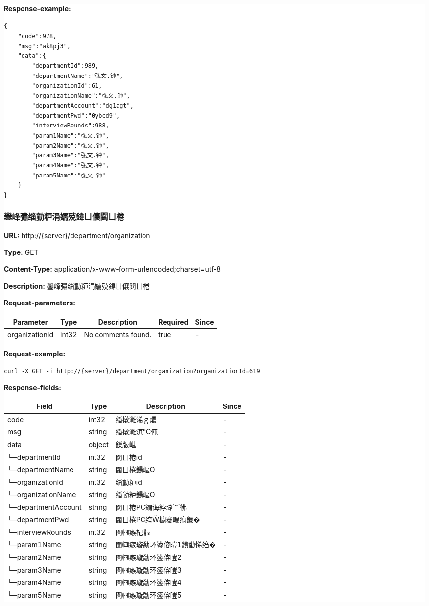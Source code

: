 **Response-example:**
```
{
	"code":978,
	"msg":"ak8pj3",
	"data":{
		"departmentId":989,
		"departmentName":"弘文.钟",
		"organizationId":61,
		"organizationName":"弘文.钟",
		"departmentAccount":"dg1agt",
		"departmentPwd":"0ybcd9",
		"interviewRounds":988,
		"param1Name":"弘文.钟",
		"param2Name":"弘文.钟",
		"param3Name":"弘文.钟",
		"param4Name":"弘文.钟",
		"param5Name":"弘文.钟"
	}
}
```

### 鑾峰彇缁勭粐涓嬬殑鍏ㄩ儴閮ㄩ棬
**URL:** http://{server}/department/organization

**Type:** GET


**Content-Type:** application/x-www-form-urlencoded;charset=utf-8

**Description:** 鑾峰彇缁勭粐涓嬬殑鍏ㄩ儴閮ㄩ棬

**Request-parameters:**

Parameter | Type|Description|Required|Since
---|---|---|---|---
organizationId|int32|No comments found.|true|-

**Request-example:**
```
curl -X GET -i http://{server}/department/organization?organizationId=619
```
**Response-fields:**

Field | Type|Description|Since
---|---|---|---
code|int32|缁撴灉浠ｇ爜|-
msg|string|缁撴灉淇℃伅|-
data|object|鏁版嵁|-
└─departmentId|int32|閮ㄩ棬id|-
└─departmentName|string|閮ㄩ棬鍚嶇О|-
└─organizationId|int32|缁勭粐id|-
└─organizationName|string|缁勭粐鍚嶇О|-
└─departmentAccount|string|閮ㄩ棬PC鐧诲綍璐﹀彿|-
└─departmentPwd|string|閮ㄩ棬PC绔櫥褰曞瘑鐮�|-
└─interviewRounds|int32|闈㈣瘯杞|-
└─param1Name|string|闈㈣瘯璇勪环鍙傛暟1鐨勫悕绉�|-
└─param2Name|string|闈㈣瘯璇勪环鍙傛暟2|-
└─param3Name|string|闈㈣瘯璇勪环鍙傛暟3|-
└─param4Name|string|闈㈣瘯璇勪环鍙傛暟4|-
└─param5Name|string|闈㈣瘯璇勪环鍙傛暟5|-
